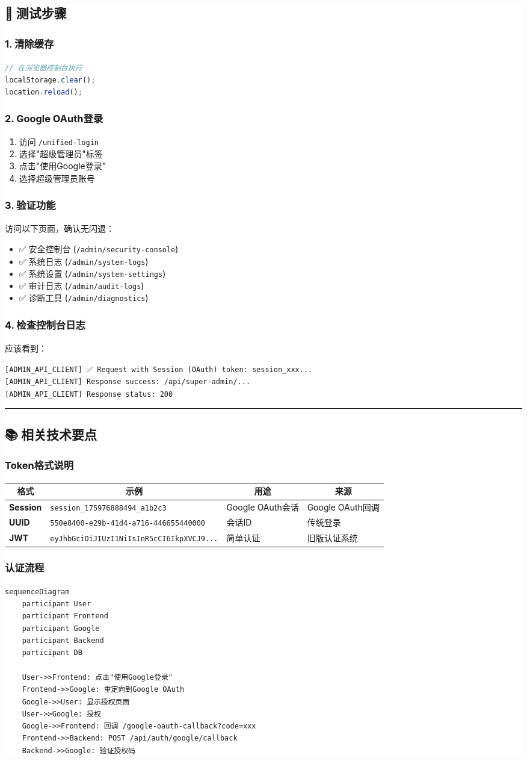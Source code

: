 
## 🧪 测试步骤

### 1. 清除缓存
```javascript
// 在浏览器控制台执行
localStorage.clear();
location.reload();
```

### 2. Google OAuth登录
1. 访问 `/unified-login`
2. 选择"超级管理员"标签
3. 点击"使用Google登录"
4. 选择超级管理员账号

### 3. 验证功能
访问以下页面，确认无闪退：
- ✅ 安全控制台 (`/admin/security-console`)
- ✅ 系统日志 (`/admin/system-logs`)
- ✅ 系统设置 (`/admin/system-settings`)
- ✅ 审计日志 (`/admin/audit-logs`)
- ✅ 诊断工具 (`/admin/diagnostics`)

### 4. 检查控制台日志
应该看到：
```
[ADMIN_API_CLIENT] ✅ Request with Session (OAuth) token: session_xxx...
[ADMIN_API_CLIENT] Response success: /api/super-admin/...
[ADMIN_API_CLIENT] Response status: 200
```

---

## 📚 相关技术要点

### Token格式说明

| 格式 | 示例 | 用途 | 来源 |
|------|------|------|------|
| **Session** | `session_175976888494_a1b2c3` | Google OAuth会话 | Google OAuth回调 |
| **UUID** | `550e8400-e29b-41d4-a716-446655440000` | 会话ID | 传统登录 |
| **JWT** | `eyJhbGciOiJIUzI1NiIsInR5cCI6IkpXVCJ9...` | 简单认证 | 旧版认证系统 |

### 认证流程

```mermaid
sequenceDiagram
    participant User
    participant Frontend
    participant Google
    participant Backend
    participant DB

    User->>Frontend: 点击"使用Google登录"
    Frontend->>Google: 重定向到Google OAuth
    Google->>User: 显示授权页面
    User->>Google: 授权
    Google->>Frontend: 回调 /google-oauth-callback?code=xxx
    Frontend->>Backend: POST /api/auth/google/callback
    Backend->>Google: 验证授权码
```